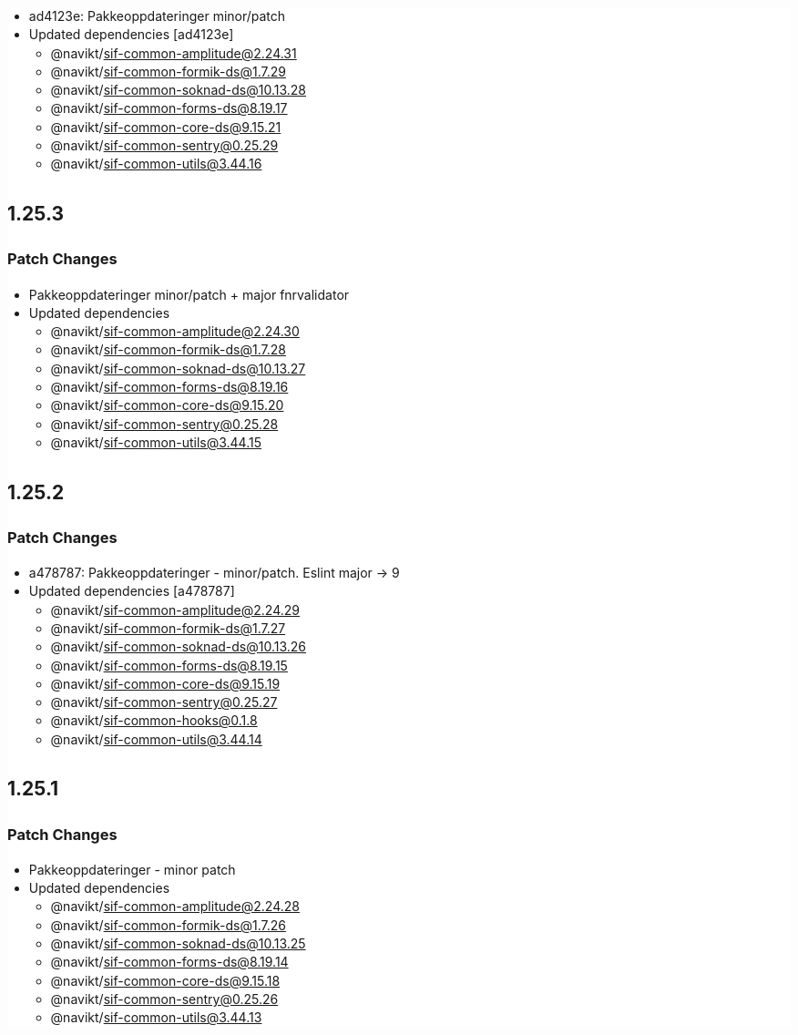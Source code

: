 - ad4123e: Pakkeoppdateringer minor/patch
- Updated dependencies [ad4123e]
    - @navikt/sif-common-amplitude@2.24.31
    - @navikt/sif-common-formik-ds@1.7.29
    - @navikt/sif-common-soknad-ds@10.13.28
    - @navikt/sif-common-forms-ds@8.19.17
    - @navikt/sif-common-core-ds@9.15.21
    - @navikt/sif-common-sentry@0.25.29
    - @navikt/sif-common-utils@3.44.16

## 1.25.3

### Patch Changes

- Pakkeoppdateringer minor/patch + major fnrvalidator
- Updated dependencies
    - @navikt/sif-common-amplitude@2.24.30
    - @navikt/sif-common-formik-ds@1.7.28
    - @navikt/sif-common-soknad-ds@10.13.27
    - @navikt/sif-common-forms-ds@8.19.16
    - @navikt/sif-common-core-ds@9.15.20
    - @navikt/sif-common-sentry@0.25.28
    - @navikt/sif-common-utils@3.44.15

## 1.25.2

### Patch Changes

- a478787: Pakkeoppdateringer - minor/patch. Eslint major -> 9
- Updated dependencies [a478787]
    - @navikt/sif-common-amplitude@2.24.29
    - @navikt/sif-common-formik-ds@1.7.27
    - @navikt/sif-common-soknad-ds@10.13.26
    - @navikt/sif-common-forms-ds@8.19.15
    - @navikt/sif-common-core-ds@9.15.19
    - @navikt/sif-common-sentry@0.25.27
    - @navikt/sif-common-hooks@0.1.8
    - @navikt/sif-common-utils@3.44.14

## 1.25.1

### Patch Changes

- Pakkeoppdateringer - minor patch
- Updated dependencies
    - @navikt/sif-common-amplitude@2.24.28
    - @navikt/sif-common-formik-ds@1.7.26
    - @navikt/sif-common-soknad-ds@10.13.25
    - @navikt/sif-common-forms-ds@8.19.14
    - @navikt/sif-common-core-ds@9.15.18
    - @navikt/sif-common-sentry@0.25.26
    - @navikt/sif-common-utils@3.44.13
